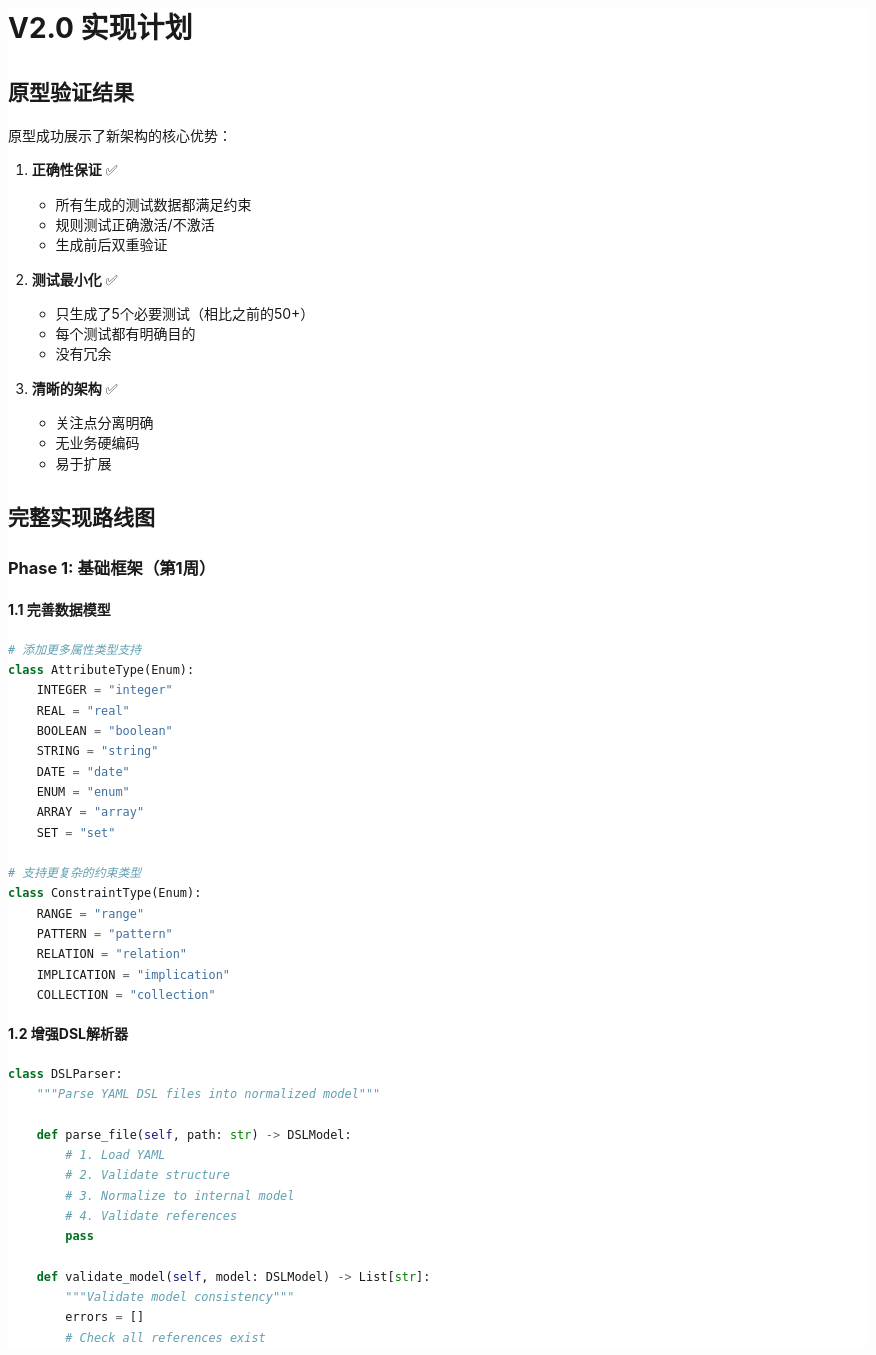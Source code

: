 # V2.0 实现计划

## 原型验证结果

原型成功展示了新架构的核心优势：

1. **正确性保证** ✅
   - 所有生成的测试数据都满足约束
   - 规则测试正确激活/不激活
   - 生成前后双重验证

2. **测试最小化** ✅
   - 只生成了5个必要测试（相比之前的50+）
   - 每个测试都有明确目的
   - 没有冗余

3. **清晰的架构** ✅
   - 关注点分离明确
   - 无业务硬编码
   - 易于扩展

## 完整实现路线图

### Phase 1: 基础框架（第1周）

#### 1.1 完善数据模型
```python
# 添加更多属性类型支持
class AttributeType(Enum):
    INTEGER = "integer"
    REAL = "real"
    BOOLEAN = "boolean"
    STRING = "string"
    DATE = "date"
    ENUM = "enum"
    ARRAY = "array"
    SET = "set"

# 支持更复杂的约束类型
class ConstraintType(Enum):
    RANGE = "range"
    PATTERN = "pattern"
    RELATION = "relation"
    IMPLICATION = "implication"
    COLLECTION = "collection"
```

#### 1.2 增强DSL解析器
```python
class DSLParser:
    """Parse YAML DSL files into normalized model"""
    
    def parse_file(self, path: str) -> DSLModel:
        # 1. Load YAML
        # 2. Validate structure
        # 3. Normalize to internal model
        # 4. Validate references
        pass
    
    def validate_model(self, model: DSLModel) -> List[str]:
        """Validate model consistency"""
        errors = []
        # Check all references exist
```
